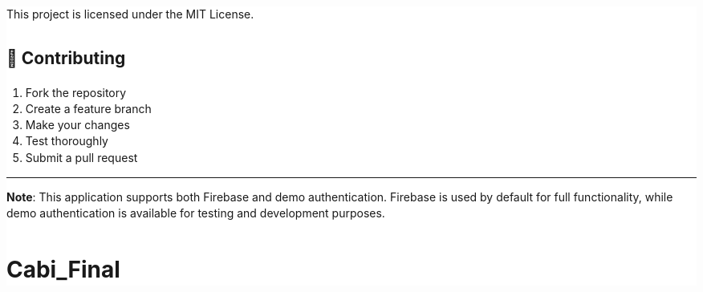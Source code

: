 This project is licensed under the MIT License.

## 🤝 Contributing

1. Fork the repository
2. Create a feature branch
3. Make your changes
4. Test thoroughly
5. Submit a pull request

---

**Note**: This application supports both Firebase and demo authentication. Firebase is used by default for full functionality, while demo authentication is available for testing and development purposes.
# Cabi_Final
